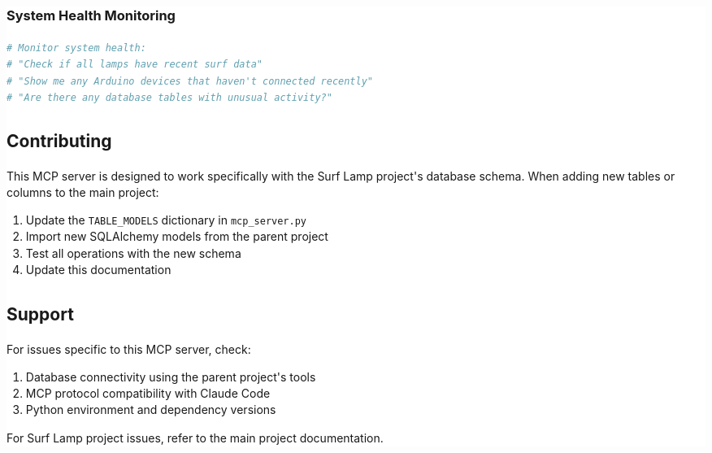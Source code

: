 ### System Health Monitoring
```python
# Monitor system health:
# "Check if all lamps have recent surf data"
# "Show me any Arduino devices that haven't connected recently"
# "Are there any database tables with unusual activity?"
```

## Contributing

This MCP server is designed to work specifically with the Surf Lamp project's database schema. When adding new tables or columns to the main project:

1. Update the `TABLE_MODELS` dictionary in `mcp_server.py`
2. Import new SQLAlchemy models from the parent project
3. Test all operations with the new schema
4. Update this documentation

## Support

For issues specific to this MCP server, check:
1. Database connectivity using the parent project's tools
2. MCP protocol compatibility with Claude Code
3. Python environment and dependency versions

For Surf Lamp project issues, refer to the main project documentation.